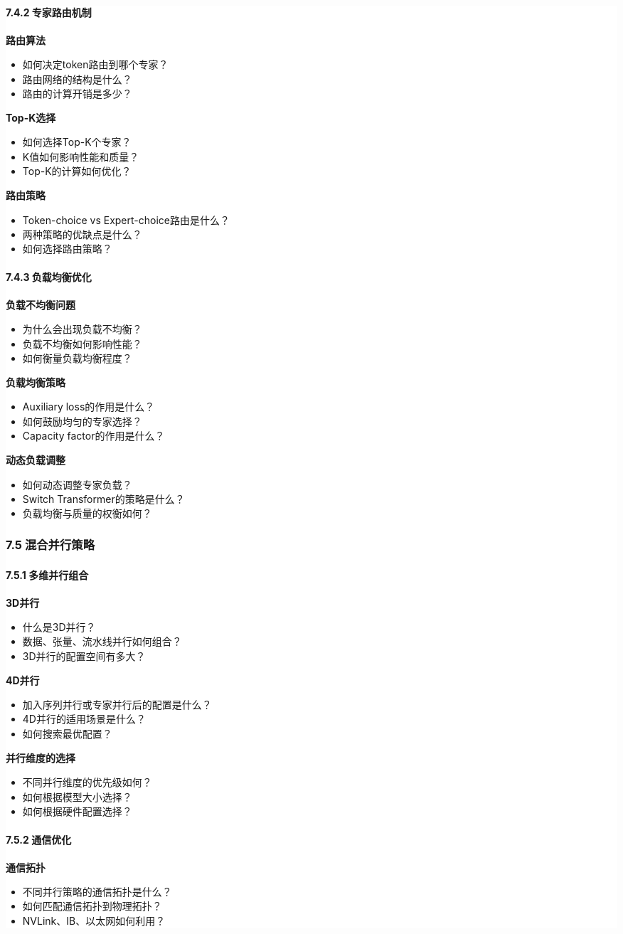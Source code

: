 #### 7.4.2 专家路由机制
**路由算法**
- 如何决定token路由到哪个专家？
- 路由网络的结构是什么？
- 路由的计算开销是多少？

**Top-K选择**
- 如何选择Top-K个专家？
- K值如何影响性能和质量？
- Top-K的计算如何优化？

**路由策略**
- Token-choice vs Expert-choice路由是什么？
- 两种策略的优缺点是什么？
- 如何选择路由策略？

#### 7.4.3 负载均衡优化
**负载不均衡问题**
- 为什么会出现负载不均衡？
- 负载不均衡如何影响性能？
- 如何衡量负载均衡程度？

**负载均衡策略**
- Auxiliary loss的作用是什么？
- 如何鼓励均匀的专家选择？
- Capacity factor的作用是什么？

**动态负载调整**
- 如何动态调整专家负载？
- Switch Transformer的策略是什么？
- 负载均衡与质量的权衡如何？

### 7.5 混合并行策略

#### 7.5.1 多维并行组合
**3D并行**
- 什么是3D并行？
- 数据、张量、流水线并行如何组合？
- 3D并行的配置空间有多大？

**4D并行**
- 加入序列并行或专家并行后的配置是什么？
- 4D并行的适用场景是什么？
- 如何搜索最优配置？

**并行维度的选择**
- 不同并行维度的优先级如何？
- 如何根据模型大小选择？
- 如何根据硬件配置选择？

#### 7.5.2 通信优化
**通信拓扑**
- 不同并行策略的通信拓扑是什么？
- 如何匹配通信拓扑到物理拓扑？
- NVLink、IB、以太网如何利用？
